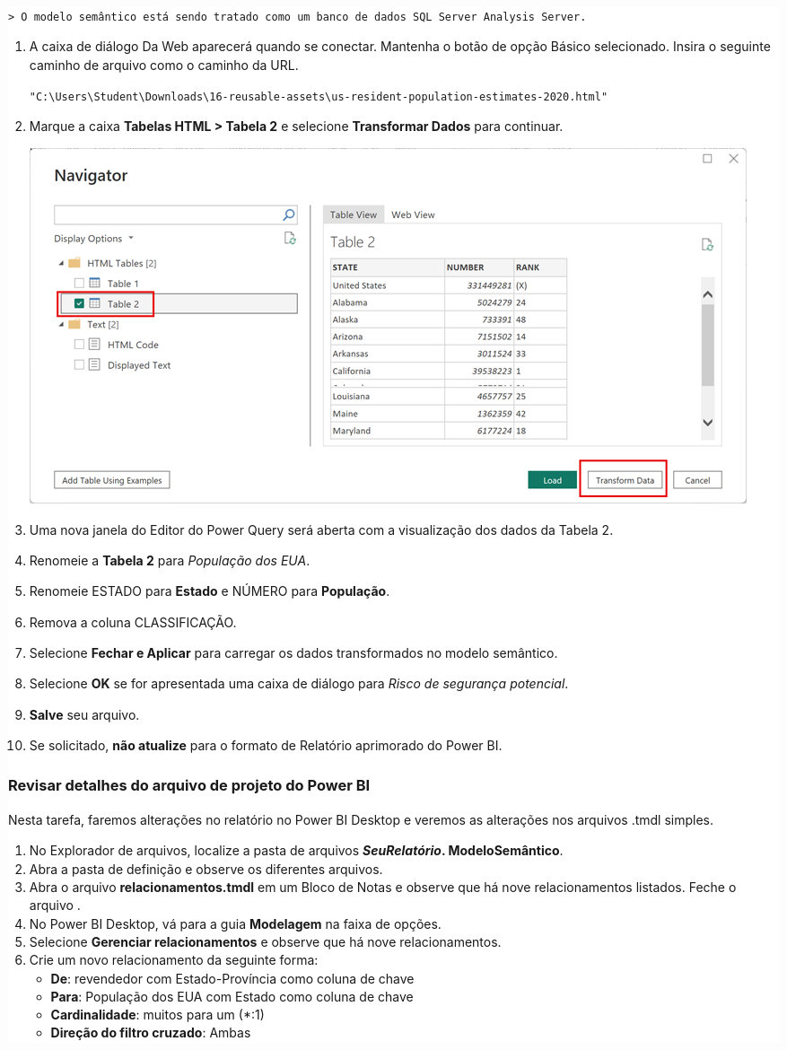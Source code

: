     > O modelo semântico está sendo tratado como um banco de dados SQL Server Analysis Server.

1. A caixa de diálogo Da Web aparecerá quando se conectar. Mantenha o botão de opção Básico selecionado. Insira o seguinte caminho de arquivo como o caminho da URL.

    `"C:\Users\Student\Downloads\16-reusable-assets\us-resident-population-estimates-2020.html"`

1. Marque a caixa **Tabelas HTML > Tabela 2** e selecione **Transformar Dados** para continuar.

    ![Captura de tela da caixa de diálogo Navegador para escolher qual conteúdo carregar ou transformar.](./Images/power-bi-navigator-html.png)

1. Uma nova janela do Editor do Power Query será aberta com a visualização dos dados da Tabela 2.
1. Renomeie a **Tabela 2** para *População dos EUA*.
1. Renomeie ESTADO para **Estado** e NÚMERO para **População**.
1. Remova a coluna CLASSIFICAÇÃO.
1. Selecione **Fechar e Aplicar** para carregar os dados transformados no modelo semântico.
1. Selecione **OK** se for apresentada uma caixa de diálogo para *Risco de segurança potencial*.
1. **Salve** seu arquivo.
1. Se solicitado, **não atualize** para o formato de Relatório aprimorado do Power BI.

### Revisar detalhes do arquivo de projeto do Power BI

Nesta tarefa, faremos alterações no relatório no Power BI Desktop e veremos as alterações nos arquivos .tmdl simples.

1. No Explorador de arquivos, localize a pasta de arquivos ***SeuRelatório*. ModeloSemântico**.
1. Abra a pasta de definição e observe os diferentes arquivos.
1. Abra o arquivo **relacionamentos.tmdl** em um Bloco de Notas e observe que há nove relacionamentos listados. Feche o arquivo .
1. No Power BI Desktop, vá para a guia **Modelagem** na faixa de opções.
1. Selecione **Gerenciar relacionamentos** e observe que há nove relacionamentos.
1. Crie um novo relacionamento da seguinte forma:
    - **De**: revendedor com Estado-Província como coluna de chave
    - **Para**: População dos EUA com Estado como coluna de chave
    - **Cardinalidade**: muitos para um (*:1)
    - **Direção do filtro cruzado**: Ambas

